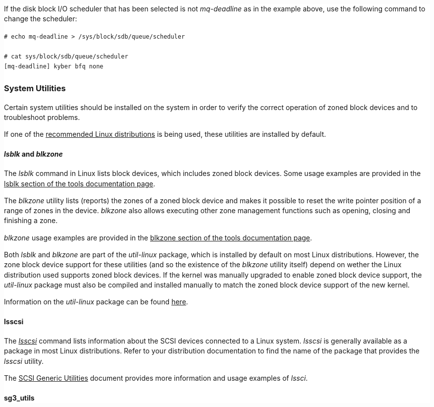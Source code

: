 If the disk block I/O scheduler that has been selected is not
*mq-deadline* as in the example above, use the following command to
change the scheduler:

```plaintext
# echo mq-deadline > /sys/block/sdb/queue/scheduler

# cat sys/block/sdb/queue/scheduler
[mq-deadline] kyber bfq none
```          

### System Utilities

Certain system utilities should be installed on the system in order to verify
the correct operation of zoned block devices and to troubleshoot problems.

If one of the [recommended Linux
distributions](linux#recommended-linux-distribution) is being used, these
utilities are installed by default.


#### *lsblk* and *blkzone*

The *lsblk* command in Linux lists block devices, which includes zoned block
devices. Some usage examples are provided in the [lsblk section of the tools
documentation page](../tools/util-linux#lsblk).

The *blkzone* utility lists (reports) the zones of a zoned block device and
makes it possible to reset the write pointer position of a range of zones in
the device. *blkzone* also allows executing other zone management functions such
as opening, closing and finishing a zone.

*blkzone* usage examples are provided in the [blkzone section of the tools
documentation page](../tools/util-linux#blkzone).

Both *lsblk* and *blkzone* are part of the *util-linux* package, which is
installed by default on most Linux distributions. However, the zone block device
support for these utilities (and so the existence of the *blkzone* utility
itself) depend on wether the Linux distribution used supports zoned block
devices. If the kernel was manually upgraded to enable zoned block device
support, the *util-linux* package must also be compiled and installed manually
to match the zoned block device support of the new kernel.

Information on the *util-linux* package can be found [here](../tools/util-linux).

#### lsscsi

The <a href="http://sg.danny.cz/scsi/lsscsi.html" target="_blank">*lsscsi*</a>
command lists information about the SCSI devices connected to a Linux system.
*lsscsi* is generally available as a package in most Linux distributions.
Refer to your distribution documentation to find the name of the package that
provides the *lsscsi* utility.

The [SCSI Generic Utilities](../tools/sg3utils.md#lsscsi) document provides more
information and usage examples of *lssci*.

#### sg3_utils

